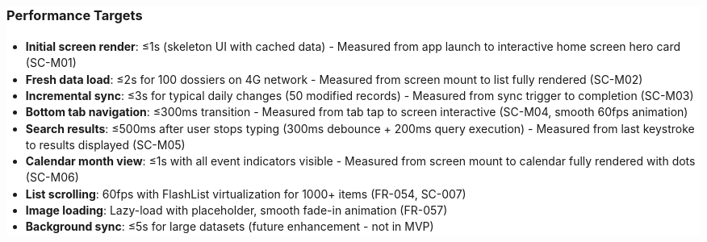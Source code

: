 ### Performance Targets

- **Initial screen render**: ≤1s (skeleton UI with cached data) - Measured from app launch to interactive home screen hero card (SC-M01)
- **Fresh data load**: ≤2s for 100 dossiers on 4G network - Measured from screen mount to list fully rendered (SC-M02)
- **Incremental sync**: ≤3s for typical daily changes (50 modified records) - Measured from sync trigger to completion (SC-M03)
- **Bottom tab navigation**: ≤300ms transition - Measured from tab tap to screen interactive (SC-M04, smooth 60fps animation)
- **Search results**: ≤500ms after user stops typing (300ms debounce + 200ms query execution) - Measured from last keystroke to results displayed (SC-M05)
- **Calendar month view**: ≤1s with all event indicators visible - Measured from screen mount to calendar fully rendered with dots (SC-M06)
- **List scrolling**: 60fps with FlashList virtualization for 1000+ items (FR-054, SC-007)
- **Image loading**: Lazy-load with placeholder, smooth fade-in animation (FR-057)
- **Background sync**: ≤5s for large datasets (future enhancement - not in MVP)
